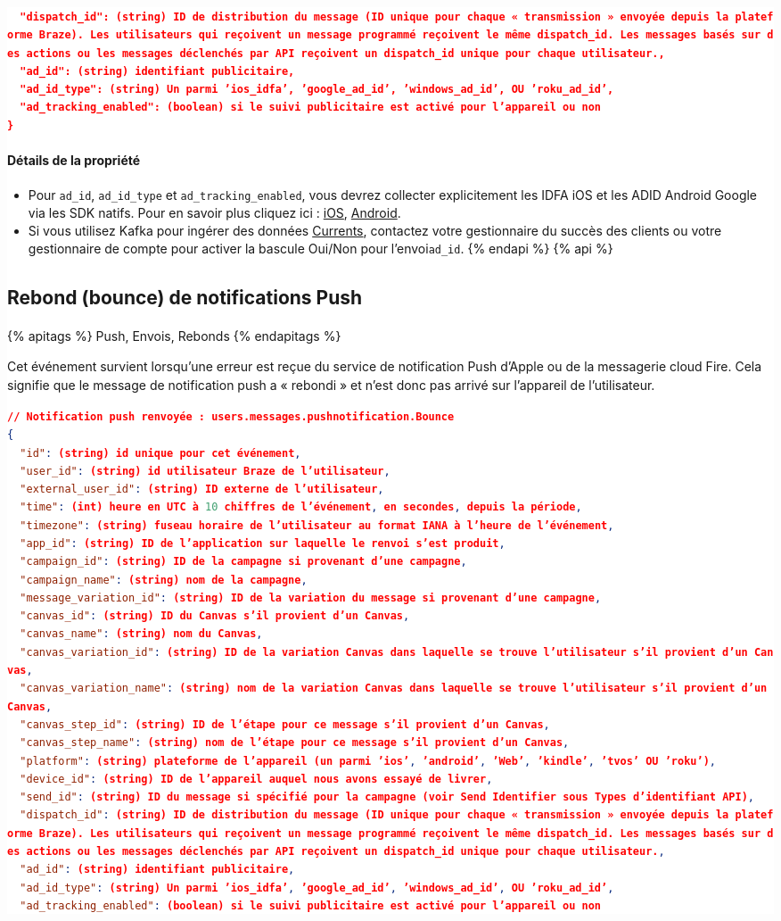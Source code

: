 ```json
  "dispatch_id": (string) ID de distribution du message (ID unique pour chaque « transmission » envoyée depuis la plateforme Braze). Les utilisateurs qui reçoivent un message programmé reçoivent le même dispatch_id. Les messages basés sur des actions ou les messages déclenchés par API reçoivent un dispatch_id unique pour chaque utilisateur.,
  "ad_id": (string) identifiant publicitaire,
  "ad_id_type": (string) Un parmi ’ios_idfa’, ’google_ad_id’, ’windows_ad_id’, OU ’roku_ad_id’,
  "ad_tracking_enabled": (boolean) si le suivi publicitaire est activé pour l’appareil ou non
}
```
#### Détails de la propriété
- Pour `ad_id`, `ad_id_type` et `ad_tracking_enabled`, vous devrez collecter explicitement les IDFA iOS et les ADID Android Google via les SDK natifs. Pour en savoir plus cliquez ici : [iOS]({{site.baseurl}}/developer_guide/platform_integration_guides/ios/initial_sdk_setup/optional_idfa_collection/#optional-idfa-collection/), [Android]({{site.baseurl}}/developer_guide/platform_integration_guides/android/initial_sdk_setup/optional_gaid_collection/#optional-google-advertising-id).
- Si vous utilisez Kafka pour ingérer des données [Currents]({{site.baseurl}}/user_guide/data_and_analytics/braze_currents/), contactez votre gestionnaire du succès des clients ou votre gestionnaire de compte pour activer la bascule Oui/Non pour l’envoi`ad_id`.
{% endapi %}
{% api %}

## Rebond (bounce) de notifications Push

{% apitags %}
Push, Envois, Rebonds
{% endapitags %}

Cet événement survient lorsqu’une erreur est reçue du service de notification Push d’Apple ou de la messagerie cloud Fire. Cela signifie que le message de notification push a « rebondi » et n’est donc pas arrivé sur l’appareil de l’utilisateur.

```json
// Notification push renvoyée : users.messages.pushnotification.Bounce
{
  "id": (string) id unique pour cet événement,
  "user_id": (string) id utilisateur Braze de l’utilisateur,
  "external_user_id": (string) ID externe de l’utilisateur,
  "time": (int) heure en UTC à 10 chiffres de l’événement, en secondes, depuis la période,
  "timezone": (string) fuseau horaire de l’utilisateur au format IANA à l’heure de l’événement,
  "app_id": (string) ID de l’application sur laquelle le renvoi s’est produit,
  "campaign_id": (string) ID de la campagne si provenant d’une campagne,
  "campaign_name": (string) nom de la campagne,
  "message_variation_id": (string) ID de la variation du message si provenant d’une campagne,
  "canvas_id": (string) ID du Canvas s’il provient d’un Canvas,
  "canvas_name": (string) nom du Canvas,
  "canvas_variation_id": (string) ID de la variation Canvas dans laquelle se trouve l’utilisateur s’il provient d’un Canvas,
  "canvas_variation_name": (string) nom de la variation Canvas dans laquelle se trouve l’utilisateur s’il provient d’un Canvas,
  "canvas_step_id": (string) ID de l’étape pour ce message s’il provient d’un Canvas,
  "canvas_step_name": (string) nom de l’étape pour ce message s’il provient d’un Canvas,
  "platform": (string) plateforme de l’appareil (un parmi ’ios’, ’android’, ’Web’, ’kindle’, ’tvos’ OU ’roku’),
  "device_id": (string) ID de l’appareil auquel nous avons essayé de livrer,
  "send_id": (string) ID du message si spécifié pour la campagne (voir Send Identifier sous Types d’identifiant API),
  "dispatch_id": (string) ID de distribution du message (ID unique pour chaque « transmission » envoyée depuis la plateforme Braze). Les utilisateurs qui reçoivent un message programmé reçoivent le même dispatch_id. Les messages basés sur des actions ou les messages déclenchés par API reçoivent un dispatch_id unique pour chaque utilisateur.,
  "ad_id": (string) identifiant publicitaire,
  "ad_id_type": (string) Un parmi ’ios_idfa’, ’google_ad_id’, ’windows_ad_id’, OU ’roku_ad_id’,
  "ad_tracking_enabled": (boolean) si le suivi publicitaire est activé pour l’appareil ou non
```